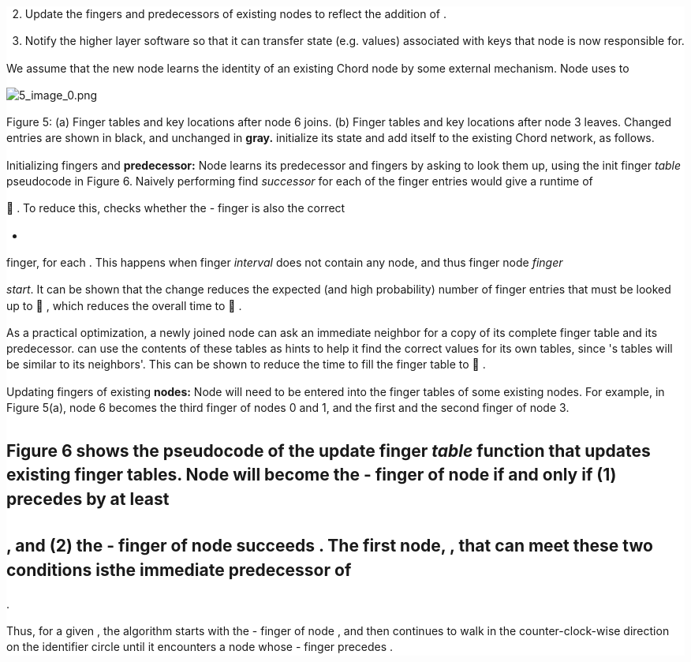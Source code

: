 2. Update the fingers and predecessors of existing nodes to reflect the addition of .

3. Notify the higher layer software so that it can transfer state
(e.g. values) associated with keys that node  is now responsible for.

We assume that the new node learns the identity of an existing Chord node  by some external mechanism. Node  uses  to

![5_image_0.png](5_image_0.png) 

Figure 5: (a) Finger tables and key locations after node 6 joins. (b) Finger tables and key locations after node 3 leaves. Changed entries are shown in black, and unchanged in **gray.**
initialize its state and add itself to the existing Chord network, as follows.

Initializing fingers and **predecessor:** Node  learns its predecessor and fingers by asking  to look them up, using the init finger *table* pseudocode in Figure 6. Naively performing find *successor* for each of the  finger entries would give a runtime of 

  . To reduce this,  checks whether the  -
finger is also the correct    


-

finger, for each 
. This happens when finger    *interval* does not contain any node, and thus finger 
  node  *finger* 
   

 *start*. It can be shown that the change reduces the expected (and high probability) number of finger entries that must be looked up to   , which reduces the overall time to 	   .

As a practical optimization, a newly joined node  can ask an immediate neighbor for a copy of its complete finger table and its predecessor.  can use the contents of these tables as hints to help it find the correct values for its own tables, since 's tables will be similar to its neighbors'. This can be shown to reduce the time to fill the finger table to   .

Updating fingers of existing **nodes:** Node  will need to be entered into the finger tables of some existing nodes. For example, in Figure 5(a), node 6 becomes the third finger of nodes 0 and 1, and the first and the second finger of node 3.

Figure 6 shows the pseudocode of the update finger *table* function that updates existing finger tables. Node  will become the  -
finger of node if and only if (1) 
precedes  by at least 
-

 , and
(2) the  -
finger of node succeeds . The first node, 
, that can meet these two conditions isthe immediate predecessor of   
-

 .

Thus, for a given , the algorithm starts with the  -
finger of node , and then continues to walk in the counter-clock-wise direction on the identifier circle until it encounters a node whose  -
finger precedes .

